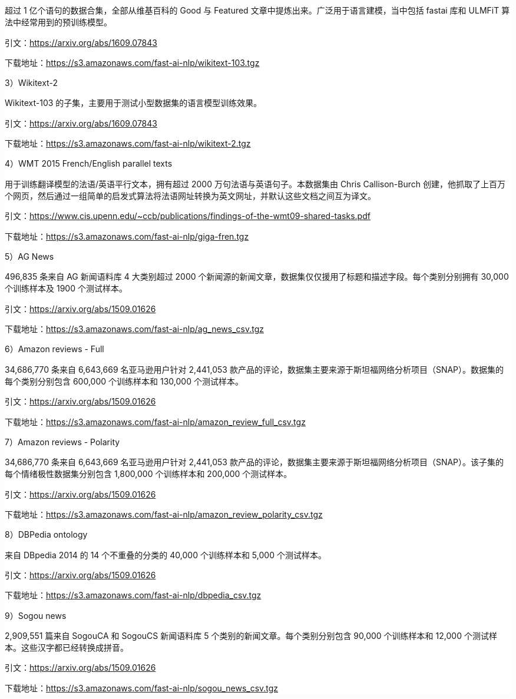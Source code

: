 超过 1 亿个语句的数据合集，全部从维基百科的 Good 与 Featured 文章中提炼出来。广泛用于语言建模，当中包括 fastai 库和 ULMFiT 算法中经常用到的预训练模型。

引文：https://arxiv.org/abs/1609.07843

下载地址：https://s3.amazonaws.com/fast-ai-nlp/wikitext-103.tgz

3）Wikitext-2

Wikitext-103 的子集，主要用于测试小型数据集的语言模型训练效果。

引文：https://arxiv.org/abs/1609.07843

下载地址：https://s3.amazonaws.com/fast-ai-nlp/wikitext-2.tgz

4）WMT 2015 French/English parallel texts

用于训练翻译模型的法语/英语平行文本，拥有超过 2000 万句法语与英语句子。本数据集由 Chris Callison-Burch 创建，他抓取了上百万个网页，然后通过一组简单的启发式算法将法语网址转换为英文网址，并默认这些文档之间互为译文。

引文：https://www.cis.upenn.edu/~ccb/publications/findings-of-the-wmt09-shared-tasks.pdf

下载地址：https://s3.amazonaws.com/fast-ai-nlp/giga-fren.tgz

5）AG News

496,835 条来自 AG 新闻语料库 4 大类别超过 2000 个新闻源的新闻文章，数据集仅仅援用了标题和描述字段。每个类别分别拥有 30,000 个训练样本及 1900 个测试样本。

引文：https://arxiv.org/abs/1509.01626

下载地址：https://s3.amazonaws.com/fast-ai-nlp/ag_news_csv.tgz

6）Amazon reviews - Full

34,686,770 条来自 6,643,669 名亚马逊用户针对 2,441,053 款产品的评论，数据集主要来源于斯坦福网络分析项目（SNAP）。数据集的每个类别分别包含 600,000 个训练样本和 130,000 个测试样本。

引文：https://arxiv.org/abs/1509.01626

下载地址：https://s3.amazonaws.com/fast-ai-nlp/amazon_review_full_csv.tgz

7）Amazon reviews - Polarity

34,686,770 条来自 6,643,669 名亚马逊用户针对 2,441,053 款产品的评论，数据集主要来源于斯坦福网络分析项目（SNAP）。该子集的每个情绪极性数据集分别包含 1,800,000 个训练样本和 200,000 个测试样本。

引文：https://arxiv.org/abs/1509.01626

下载地址：https://s3.amazonaws.com/fast-ai-nlp/amazon_review_polarity_csv.tgz

8）DBPedia ontology

来自 DBpedia 2014 的 14 个不重叠的分类的 40,000 个训练样本和 5,000 个测试样本。

引文：https://arxiv.org/abs/1509.01626

下载地址：https://s3.amazonaws.com/fast-ai-nlp/dbpedia_csv.tgz

9）Sogou news

2,909,551 篇来自 SogouCA 和 SogouCS 新闻语料库 5 个类别的新闻文章。每个类别分别包含 90,000 个训练样本和 12,000 个测试样本。这些汉字都已经转换成拼音。

引文：https://arxiv.org/abs/1509.01626

下载地址：https://s3.amazonaws.com/fast-ai-nlp/sogou_news_csv.tgz
